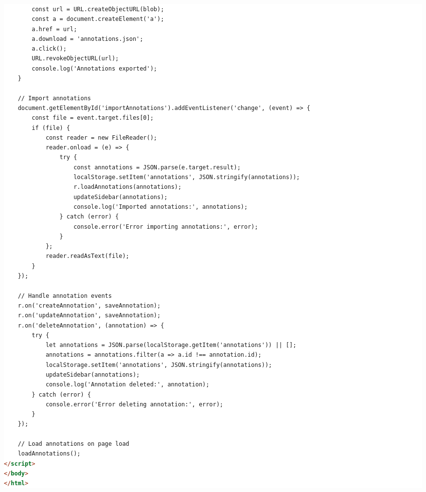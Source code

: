 ```html
        const url = URL.createObjectURL(blob);
        const a = document.createElement('a');
        a.href = url;
        a.download = 'annotations.json';
        a.click();
        URL.revokeObjectURL(url);
        console.log('Annotations exported');
    }

    // Import annotations
    document.getElementById('importAnnotations').addEventListener('change', (event) => {
        const file = event.target.files[0];
        if (file) {
            const reader = new FileReader();
            reader.onload = (e) => {
                try {
                    const annotations = JSON.parse(e.target.result);
                    localStorage.setItem('annotations', JSON.stringify(annotations));
                    r.loadAnnotations(annotations);
                    updateSidebar(annotations);
                    console.log('Imported annotations:', annotations);
                } catch (error) {
                    console.error('Error importing annotations:', error);
                }
            };
            reader.readAsText(file);
        }
    });

    // Handle annotation events
    r.on('createAnnotation', saveAnnotation);
    r.on('updateAnnotation', saveAnnotation);
    r.on('deleteAnnotation', (annotation) => {
        try {
            let annotations = JSON.parse(localStorage.getItem('annotations')) || [];
            annotations = annotations.filter(a => a.id !== annotation.id);
            localStorage.setItem('annotations', JSON.stringify(annotations));
            updateSidebar(annotations);
            console.log('Annotation deleted:', annotation);
        } catch (error) {
            console.error('Error deleting annotation:', error);
        }
    });

    // Load annotations on page load
    loadAnnotations();
</script>
</body>
</html>
```
